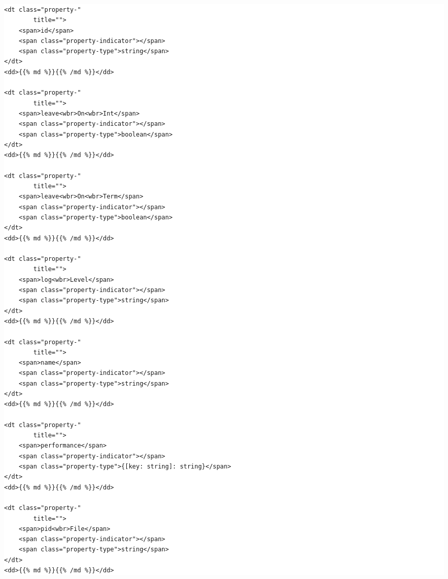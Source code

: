     <dt class="property-"
            title="">
        <span>id</span>
        <span class="property-indicator"></span>
        <span class="property-type">string</span>
    </dt>
    <dd>{{% md %}}{{% /md %}}</dd>

    <dt class="property-"
            title="">
        <span>leave<wbr>On<wbr>Int</span>
        <span class="property-indicator"></span>
        <span class="property-type">boolean</span>
    </dt>
    <dd>{{% md %}}{{% /md %}}</dd>

    <dt class="property-"
            title="">
        <span>leave<wbr>On<wbr>Term</span>
        <span class="property-indicator"></span>
        <span class="property-type">boolean</span>
    </dt>
    <dd>{{% md %}}{{% /md %}}</dd>

    <dt class="property-"
            title="">
        <span>log<wbr>Level</span>
        <span class="property-indicator"></span>
        <span class="property-type">string</span>
    </dt>
    <dd>{{% md %}}{{% /md %}}</dd>

    <dt class="property-"
            title="">
        <span>name</span>
        <span class="property-indicator"></span>
        <span class="property-type">string</span>
    </dt>
    <dd>{{% md %}}{{% /md %}}</dd>

    <dt class="property-"
            title="">
        <span>performance</span>
        <span class="property-indicator"></span>
        <span class="property-type">{[key: string]: string}</span>
    </dt>
    <dd>{{% md %}}{{% /md %}}</dd>

    <dt class="property-"
            title="">
        <span>pid<wbr>File</span>
        <span class="property-indicator"></span>
        <span class="property-type">string</span>
    </dt>
    <dd>{{% md %}}{{% /md %}}</dd>

